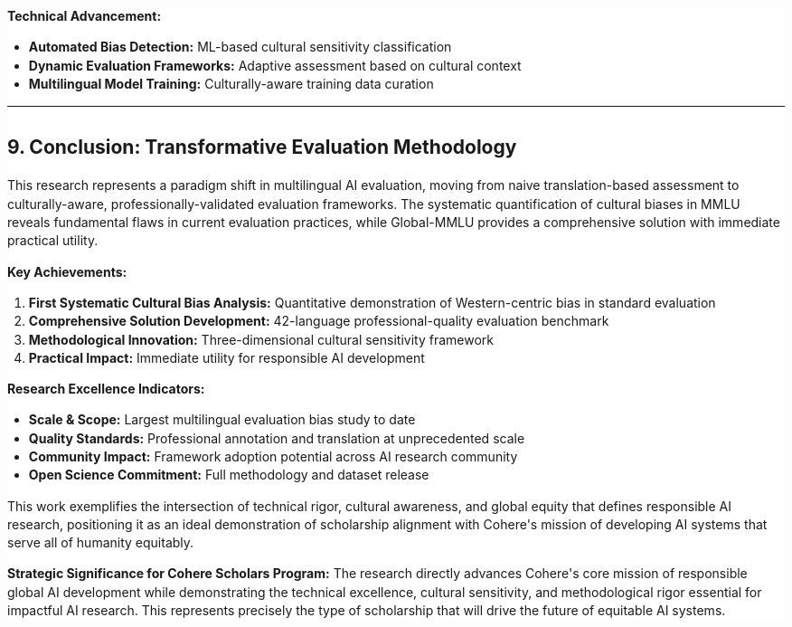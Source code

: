 **Technical Advancement:**
- **Automated Bias Detection:** ML-based cultural sensitivity classification
- **Dynamic Evaluation Frameworks:** Adaptive assessment based on cultural context
- **Multilingual Model Training:** Culturally-aware training data curation

---

## 9. Conclusion: Transformative Evaluation Methodology

This research represents a paradigm shift in multilingual AI evaluation, moving from naive translation-based assessment to culturally-aware, professionally-validated evaluation frameworks. The systematic quantification of cultural biases in MMLU reveals fundamental flaws in current evaluation practices, while Global-MMLU provides a comprehensive solution with immediate practical utility.

**Key Achievements:**
1. **First Systematic Cultural Bias Analysis:** Quantitative demonstration of Western-centric bias in standard evaluation
2. **Comprehensive Solution Development:** 42-language professional-quality evaluation benchmark
3. **Methodological Innovation:** Three-dimensional cultural sensitivity framework
4. **Practical Impact:** Immediate utility for responsible AI development

**Research Excellence Indicators:**
- **Scale & Scope:** Largest multilingual evaluation bias study to date
- **Quality Standards:** Professional annotation and translation at unprecedented scale
- **Community Impact:** Framework adoption potential across AI research community
- **Open Science Commitment:** Full methodology and dataset release

This work exemplifies the intersection of technical rigor, cultural awareness, and global equity that defines responsible AI research, positioning it as an ideal demonstration of scholarship alignment with Cohere's mission of developing AI systems that serve all of humanity equitably.

**Strategic Significance for Cohere Scholars Program:**
The research directly advances Cohere's core mission of responsible global AI development while demonstrating the technical excellence, cultural sensitivity, and methodological rigor essential for impactful AI research. This represents precisely the type of scholarship that will drive the future of equitable AI systems.